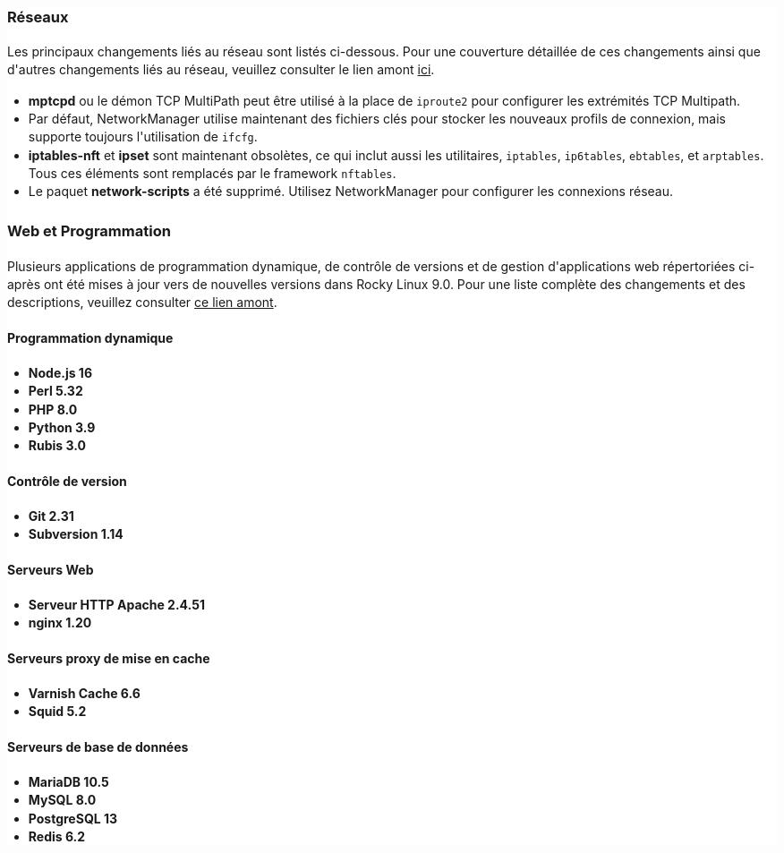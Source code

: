 ### Réseaux

Les principaux changements liés au réseau sont listés ci-dessous. Pour une couverture détaillée de ces changements ainsi que d'autres changements liés au réseau, veuillez consulter le lien amont [ici](https://access.redhat.com/documentation/en-us/red_hat_enterprise_linux/9/html/9.0_release_notes/new-features#enhancement_networking).

* **mptcpd** ou le démon TCP MultiPath peut être utilisé à la place de `iproute2` pour configurer les extrémités TCP Multipath.
* Par défaut, NetworkManager utilise maintenant des fichiers clés pour stocker les nouveaux profils de connexion, mais supporte toujours l'utilisation de `ifcfg`.
* **iptables-nft** et **ipset** sont maintenant obsolètes, ce qui inclut aussi les utilitaires, `iptables`, `ip6tables`, `ebtables`, et `arptables`. Tous ces éléments sont remplacés par le framework `nftables`.
* Le paquet **network-scripts** a été supprimé. Utilisez NetworkManager pour configurer les connexions réseau.

### Web et Programmation

Plusieurs applications de programmation dynamique, de contrôle de versions et de gestion d'applications web répertoriées ci-après ont été mises à jour vers de nouvelles versions dans Rocky Linux 9.0. Pour une liste complète des changements et des descriptions, veuillez consulter [ce lien amont](https://access.redhat.com/documentation/en-us/red_hat_enterprise_linux/9/html/9.0_release_notes/New-features#enhancement_dynamic-programming-languages-web-and-database-servers).

#### Programmation dynamique

* **Node.js 16**
* **Perl 5.32**
* **PHP 8.0**
* **Python 3.9**
* **Rubis 3.0**

#### Contrôle de version

* **Git 2.31**
* **Subversion 1.14**

#### Serveurs Web

* **Serveur HTTP Apache 2.4.51**
* **nginx 1.20**

#### Serveurs proxy de mise en cache

* **Varnish Cache 6.6**
* **Squid 5.2**

#### Serveurs de base de données

* **MariaDB 10.5**
* **MySQL 8.0**
* **PostgreSQL 13**
* **Redis 6.2**
